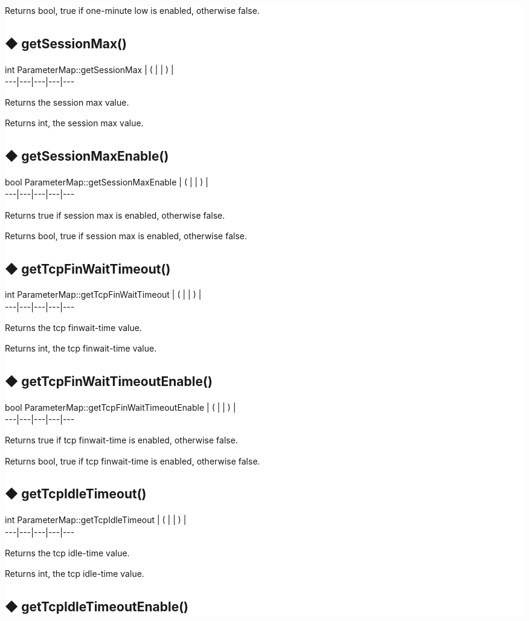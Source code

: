 Returns
    bool, true if one-minute low is enabled, otherwise false. 

## ◆ getSessionMax()

int ParameterMap::getSessionMax  | ( | | ) |   
---|---|---|---|---  
  
Returns the session max value. 

Returns
    int, the session max value. 

## ◆ getSessionMaxEnable()

bool ParameterMap::getSessionMaxEnable  | ( | | ) |   
---|---|---|---|---  
  
Returns true if session max is enabled, otherwise false. 

Returns
    bool, true if session max is enabled, otherwise false. 

## ◆ getTcpFinWaitTimeout()

int ParameterMap::getTcpFinWaitTimeout  | ( | | ) |   
---|---|---|---|---  
  
Returns the tcp finwait-time value. 

Returns
    int, the tcp finwait-time value. 

## ◆ getTcpFinWaitTimeoutEnable()

bool ParameterMap::getTcpFinWaitTimeoutEnable  | ( | | ) |   
---|---|---|---|---  
  
Returns true if tcp finwait-time is enabled, otherwise false. 

Returns
    bool, true if tcp finwait-time is enabled, otherwise false. 

## ◆ getTcpIdleTimeout()

int ParameterMap::getTcpIdleTimeout  | ( | | ) |   
---|---|---|---|---  
  
Returns the tcp idle-time value. 

Returns
    int, the tcp idle-time value. 

## ◆ getTcpIdleTimeoutEnable()
